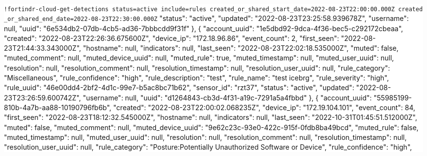 ```!fortindr-cloud-get-detections status=active include=rules created_or_shared_start_date=2022-08-23T22:00:00.000Z created_or_shared_end_date=2022-08-23T22:30:00.000Z```
                "status": "active",
                "updated": "2022-08-23T23:25:58.939678Z",
                "username": null,
                "uuid": "6e534db2-07db-4cb5-ad36-7bbbcdd9f31f"
            },
            {
                "account_uuid": "1e5dbd92-9dca-4f36-bec5-c292172cbeaa",
                "created": "2022-08-23T22:26:36.675600Z",
                "device_ip": "172.18.96.86",
                "event_count": 2,
                "first_seen": "2022-08-23T21:44:33.343000Z",
                "hostname": null,
                "indicators": null,
                "last_seen": "2022-08-23T22:02:18.535000Z",
                "muted": false,
                "muted_comment": null,
                "muted_device_uuid": null,
                "muted_rule": true,
                "muted_timestamp": null,
                "muted_user_uuid": null,
                "resolution": null,
                "resolution_comment": null,
                "resolution_timestamp": null,
                "resolution_user_uuid": null,
                "rule_category": "Miscellaneous",
                "rule_confidence": "high",
                "rule_description": "test",
                "rule_name": "test icebrg",
                "rule_severity": "high",
                "rule_uuid": "46e00dd4-2bf2-4d1c-99e7-b5ac8bc71b62",
                "sensor_id": "rzt37",
                "status": "active",
                "updated": "2022-08-23T23:26:59.600742Z",
                "username": null,
                "uuid": "d1264843-cb3d-4f31-a19c-7291a5a4fbbd"
            },
            {
                "account_uuid": "55985199-810b-4a7b-aa88-10190796fb6b",
                "created": "2022-08-23T22:00:02.068235Z",
                "device_ip": "172.19.104.101",
                "event_count": 84,
                "first_seen": "2022-08-23T18:12:32.545000Z",
                "hostname": null,
                "indicators": null,
                "last_seen": "2022-10-31T01:45:51.512000Z",
                "muted": false,
                "muted_comment": null,
                "muted_device_uuid": "9e62c23c-93e0-422c-915f-0fdb8ba49bcd",
                "muted_rule": false,
                "muted_timestamp": null,
                "muted_user_uuid": null,
                "resolution": null,
                "resolution_comment": null,
                "resolution_timestamp": null,
                "resolution_user_uuid": null,
                "rule_category": "Posture:Potentially Unauthorized Software or Device",
                "rule_confidence": "high",
```